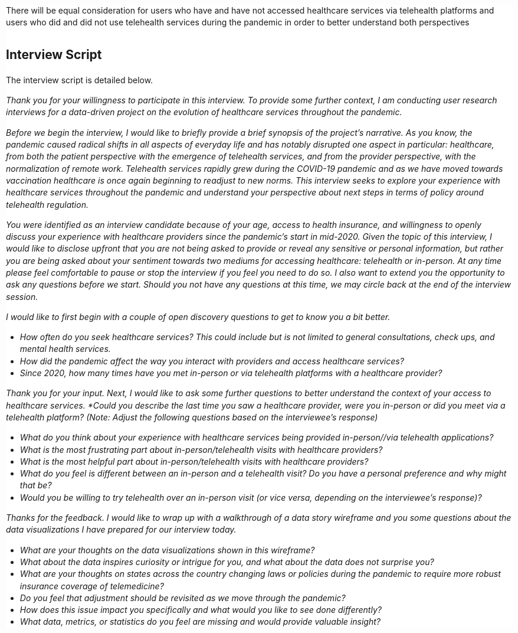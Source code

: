 There will be equal consideration for users who have and have not accessed healthcare services via telehealth platforms and users who did and did not use telehealth services during the pandemic in order to better understand both perspectives  

## Interview Script ##

The interview script is detailed below. 

_Thank you for your willingness to participate in this interview. To provide some further context, I am conducting user research interviews for a data-driven project on the evolution of healthcare services throughout the pandemic._

_Before we begin the interview, I would like to briefly provide a brief synopsis of the project’s narrative. As you know, the pandemic caused radical shifts in all aspects of everyday life and has notably disrupted one aspect in particular: healthcare, from both the patient perspective with the emergence of telehealth services, and from the provider perspective, with the normalization of remote work. Telehealth services rapidly grew during the COVID-19 pandemic and as we have moved towards vaccination healthcare is once again beginning to readjust to new norms. This interview seeks to explore your experience with healthcare services throughout the pandemic and understand your perspective about next steps in terms of policy around telehealth regulation._ 

_You were identified as an interview candidate because of your age, access to health insurance, and willingness to openly discuss your experience with healthcare providers since the pandemic’s start in mid-2020. Given the topic of this interview, I would like to disclose upfront that you are not being asked to provide or reveal any sensitive or personal information, but rather you are being asked about your sentiment towards two mediums for accessing healthcare: telehealth or in-person. At any time please feel comfortable to pause or stop the interview if you feel you need to do so. I also want to extend you the opportunity to ask any questions before we start. Should you not have any questions at this time, we may circle back at the end of the interview session._ 

_I would like to first begin with a couple of open discovery questions to get to know you a bit better._  
* _How often do you seek healthcare services? This could include but is not limited to general consultations, check ups, and mental health services._
* _How did the pandemic affect the way you interact with providers and access healthcare services?_
* _Since 2020, how many times have you met in-person or via telehealth platforms with a healthcare provider?_

_Thank you for your input. Next, I would like to ask some further questions to better understand the context of your access to healthcare services. 
*Could you describe the last time you saw a healthcare provider, were you in-person or did you meet via a telehealth platform? (Note: Adjust the following questions based on the interviewee’s response)_
* _What do you think about your experience with healthcare services being provided in-person//via telehealth applications?_ 
* _What is the most frustrating part about in-person/telehealth visits with healthcare providers?_
* _What is the most helpful part about in-person/telehealth visits with healthcare providers?_
* _What do you feel is different between an in-person and a telehealth visit? Do you have a personal preference and why might that be?_
* _Would you be willing to try telehealth over an in-person visit (or vice versa, depending on the interviewee’s response)?_

_Thanks for the feedback. I would like to wrap up with a walkthrough of a data story wireframe and you some questions about the data visualizations I have prepared for our interview today._  
* _What are your thoughts on the data visualizations shown in this wireframe?_
* _What about the data inspires curiosity or intrigue for you, and what about the data does not surprise you?_ 
* _What are your thoughts on states across the country changing laws or policies during the pandemic to require more robust insurance coverage of telemedicine?_ 
* _Do you feel that adjustment should be revisited as we move through the pandemic?_ 
* _How does this issue impact you specifically and what would you like to see done differently?_
* _What data, metrics, or statistics do you feel are missing and would provide valuable insight?_
